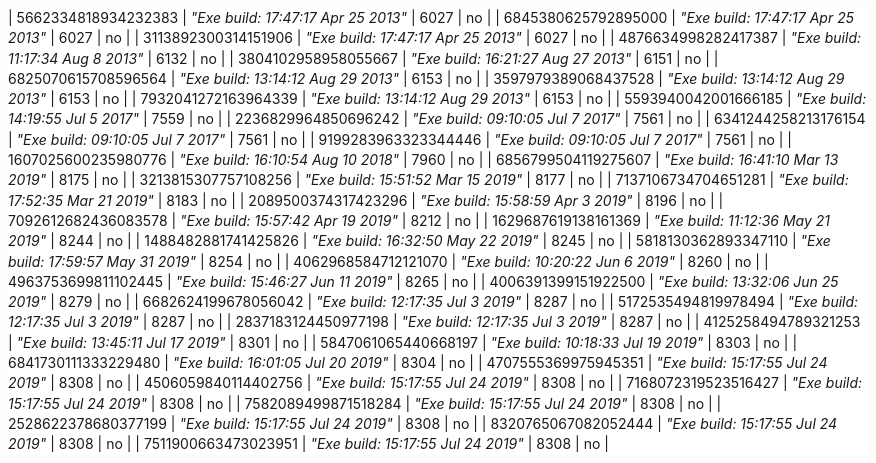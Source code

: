 | 5662334818934232383 | _"Exe build: 17:47:17 Apr 25 2013"_ | 6027    | no        |
| 6845380625792895000 | _"Exe build: 17:47:17 Apr 25 2013"_ | 6027    | no        |
| 3113892300314151906 | _"Exe build: 17:47:17 Apr 25 2013"_ | 6027    | no        |
| 4876634998282417387 | _"Exe build: 11:17:34 Aug  8 2013"_ | 6132    | no        |
| 3804102958958055667 | _"Exe build: 16:21:27 Aug 27 2013"_ | 6151    | no        |
| 6825070615708596564 | _"Exe build: 13:14:12 Aug 29 2013"_ | 6153    | no        |
| 3597979389068437528 | _"Exe build: 13:14:12 Aug 29 2013"_ | 6153    | no        |
| 7932041272163964339 | _"Exe build: 13:14:12 Aug 29 2013"_ | 6153    | no        |
| 5593940042001666185 | _"Exe build: 14:19:55 Jul  5 2017"_ | 7559    | no        |
| 2236829964850696242 | _"Exe build: 09:10:05 Jul  7 2017"_ | 7561    | no        |
| 6341244258213176154 | _"Exe build: 09:10:05 Jul  7 2017"_ | 7561    | no        |
| 9199283963323344446 | _"Exe build: 09:10:05 Jul  7 2017"_ | 7561    | no        |
| 1607025600235980776 | _"Exe build: 16:10:54 Aug 10 2018"_ | 7960    | no        |
| 6856799504119275607 | _"Exe build: 16:41:10 Mar 13 2019"_ | 8175    | no        |
| 3213815307757108256 | _"Exe build: 15:51:52 Mar 15 2019"_ | 8177    | no        |
| 7137106734704651281 | _"Exe build: 17:52:35 Mar 21 2019"_ | 8183    | no        |
| 2089500374317423296 | _"Exe build: 15:58:59 Apr  3 2019"_ | 8196    | no        |
| 7092612682436083578 | _"Exe build: 15:57:42 Apr 19 2019"_ | 8212    | no        |
| 1629687619138161369 | _"Exe build: 11:12:36 May 21 2019"_ | 8244    | no        |
| 1488482881741425826 | _"Exe build: 16:32:50 May 22 2019"_ | 8245    | no        |
| 5818130362893347110 | _"Exe build: 17:59:57 May 31 2019"_ | 8254    | no        |
| 4062968584712121070 | _"Exe build: 10:20:22 Jun  6 2019"_ | 8260    | no        |
| 4963753699811102445 | _"Exe build: 15:46:27 Jun 11 2019"_ | 8265    | no        |
| 4006391399151922500 | _"Exe build: 13:32:06 Jun 25 2019"_ | 8279    | no        |
| 6682624199678056042 | _"Exe build: 12:17:35 Jul  3 2019"_ | 8287    | no        |
| 5172535494819978494 | _"Exe build: 12:17:35 Jul  3 2019"_ | 8287    | no        |
| 2837183124450977198 | _"Exe build: 12:17:35 Jul  3 2019"_ | 8287    | no        |
| 4125258494789321253 | _"Exe build: 13:45:11 Jul 17 2019"_ | 8301    | no        |
| 5847061065440668197 | _"Exe build: 10:18:33 Jul 19 2019"_ | 8303    | no        |
| 6841730111333229480 | _"Exe build: 16:01:05 Jul 20 2019"_ | 8304    | no        |
| 4707555369975945351 | _"Exe build: 15:17:55 Jul 24 2019"_ | 8308    | no        |
| 4506059840114402756 | _"Exe build: 15:17:55 Jul 24 2019"_ | 8308    | no        |
| 7168072319523516427 | _"Exe build: 15:17:55 Jul 24 2019"_ | 8308    | no        |
| 7582089499871518284 | _"Exe build: 15:17:55 Jul 24 2019"_ | 8308    | no        |
| 2528622378680377199 | _"Exe build: 15:17:55 Jul 24 2019"_ | 8308    | no        |
| 8320765067082052444 | _"Exe build: 15:17:55 Jul 24 2019"_ | 8308    | no        |
| 7511900663473023951 | _"Exe build: 15:17:55 Jul 24 2019"_ | 8308    | no        |